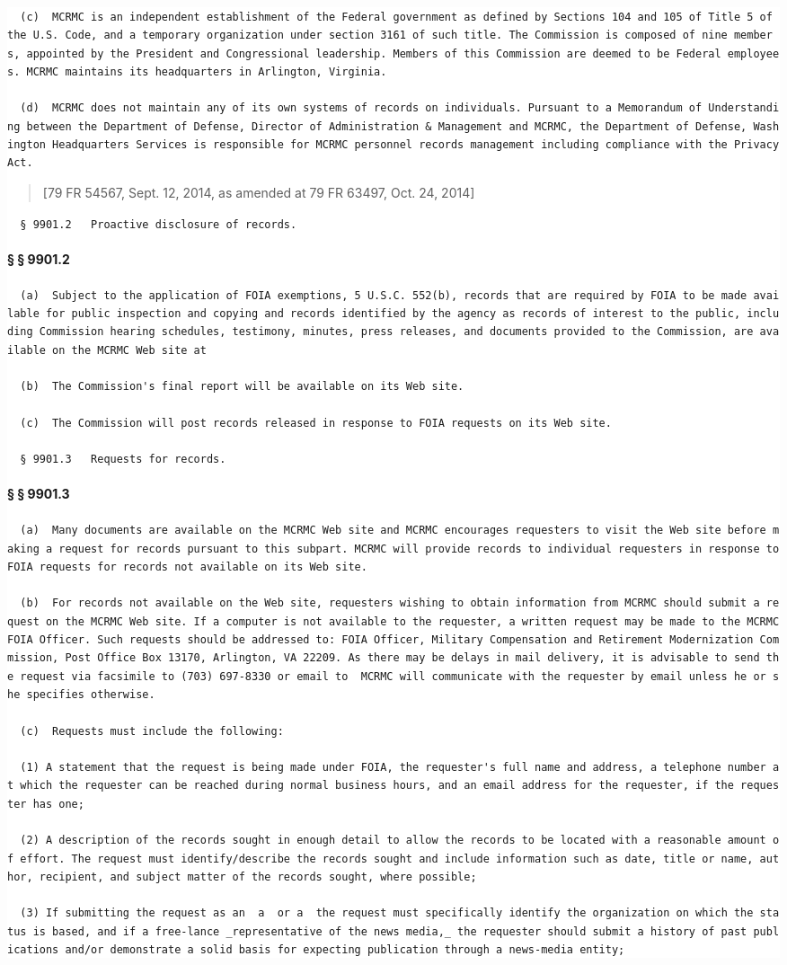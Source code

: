       (c)  MCRMC is an independent establishment of the Federal government as defined by Sections 104 and 105 of Title 5 of the U.S. Code, and a temporary organization under section 3161 of such title. The Commission is composed of nine members, appointed by the President and Congressional leadership. Members of this Commission are deemed to be Federal employees. MCRMC maintains its headquarters in Arlington, Virginia.

      (d)  MCRMC does not maintain any of its own systems of records on individuals. Pursuant to a Memorandum of Understanding between the Department of Defense, Director of Administration & Management and MCRMC, the Department of Defense, Washington Headquarters Services is responsible for MCRMC personnel records management including compliance with the Privacy Act.

> [79 FR 54567, Sept. 12, 2014, as amended at 79 FR 63497, Oct. 24, 2014]

      § 9901.2   Proactive disclosure of records.

#### § § 9901.2

      (a)  Subject to the application of FOIA exemptions, 5 U.S.C. 552(b), records that are required by FOIA to be made available for public inspection and copying and records identified by the agency as records of interest to the public, including Commission hearing schedules, testimony, minutes, press releases, and documents provided to the Commission, are available on the MCRMC Web site at

      (b)  The Commission's final report will be available on its Web site.

      (c)  The Commission will post records released in response to FOIA requests on its Web site.

      § 9901.3   Requests for records.

#### § § 9901.3

      (a)  Many documents are available on the MCRMC Web site and MCRMC encourages requesters to visit the Web site before making a request for records pursuant to this subpart. MCRMC will provide records to individual requesters in response to FOIA requests for records not available on its Web site.

      (b)  For records not available on the Web site, requesters wishing to obtain information from MCRMC should submit a request on the MCRMC Web site. If a computer is not available to the requester, a written request may be made to the MCRMC FOIA Officer. Such requests should be addressed to: FOIA Officer, Military Compensation and Retirement Modernization Commission, Post Office Box 13170, Arlington, VA 22209. As there may be delays in mail delivery, it is advisable to send the request via facsimile to (703) 697-8330 or email to  MCRMC will communicate with the requester by email unless he or she specifies otherwise.

      (c)  Requests must include the following:

      (1) A statement that the request is being made under FOIA, the requester's full name and address, a telephone number at which the requester can be reached during normal business hours, and an email address for the requester, if the requester has one;

      (2) A description of the records sought in enough detail to allow the records to be located with a reasonable amount of effort. The request must identify/describe the records sought and include information such as date, title or name, author, recipient, and subject matter of the records sought, where possible;

      (3) If submitting the request as an  a  or a  the request must specifically identify the organization on which the status is based, and if a free-lance _representative of the news media,_ the requester should submit a history of past publications and/or demonstrate a solid basis for expecting publication through a news-media entity;
